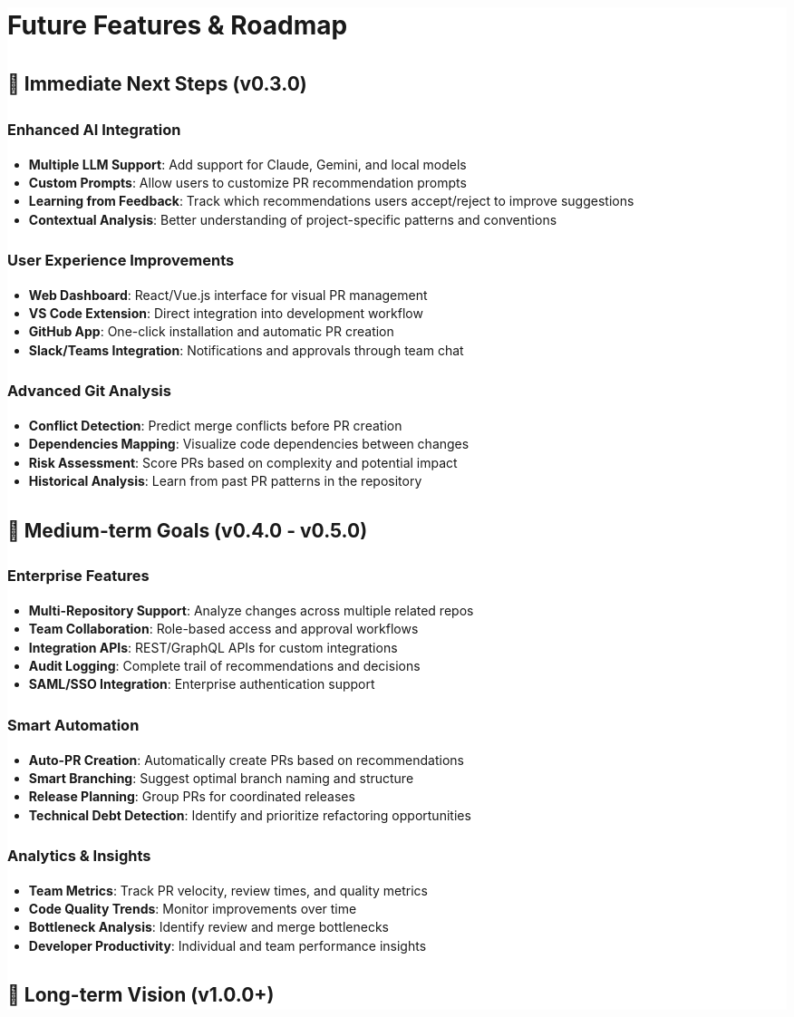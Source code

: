# Future Features & Roadmap

## 🎯 Immediate Next Steps (v0.3.0)

### Enhanced AI Integration
- **Multiple LLM Support**: Add support for Claude, Gemini, and local models
- **Custom Prompts**: Allow users to customize PR recommendation prompts
- **Learning from Feedback**: Track which recommendations users accept/reject to improve suggestions
- **Contextual Analysis**: Better understanding of project-specific patterns and conventions

### User Experience Improvements
- **Web Dashboard**: React/Vue.js interface for visual PR management
- **VS Code Extension**: Direct integration into development workflow
- **GitHub App**: One-click installation and automatic PR creation
- **Slack/Teams Integration**: Notifications and approvals through team chat

### Advanced Git Analysis
- **Conflict Detection**: Predict merge conflicts before PR creation
- **Dependencies Mapping**: Visualize code dependencies between changes
- **Risk Assessment**: Score PRs based on complexity and potential impact
- **Historical Analysis**: Learn from past PR patterns in the repository

## 🚀 Medium-term Goals (v0.4.0 - v0.5.0)

### Enterprise Features
- **Multi-Repository Support**: Analyze changes across multiple related repos
- **Team Collaboration**: Role-based access and approval workflows
- **Integration APIs**: REST/GraphQL APIs for custom integrations
- **Audit Logging**: Complete trail of recommendations and decisions
- **SAML/SSO Integration**: Enterprise authentication support

### Smart Automation
- **Auto-PR Creation**: Automatically create PRs based on recommendations
- **Smart Branching**: Suggest optimal branch naming and structure
- **Release Planning**: Group PRs for coordinated releases
- **Technical Debt Detection**: Identify and prioritize refactoring opportunities

### Analytics & Insights
- **Team Metrics**: Track PR velocity, review times, and quality metrics
- **Code Quality Trends**: Monitor improvements over time
- **Bottleneck Analysis**: Identify review and merge bottlenecks
- **Developer Productivity**: Individual and team performance insights

## 🔮 Long-term Vision (v1.0.0+)
